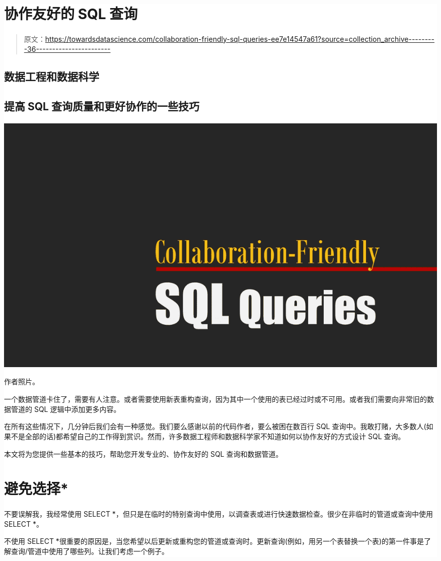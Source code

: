 # 协作友好的 SQL 查询

> 原文：<https://towardsdatascience.com/collaboration-friendly-sql-queries-ee7e14547a61?source=collection_archive---------36----------------------->

## 数据工程和数据科学

## 提高 SQL 查询质量和更好协作的一些技巧

![](img/c63a8c37b600f6cda4d495275b3790de.png)

作者照片。

一个数据管道卡住了，需要有人注意。或者需要使用新表重构查询，因为其中一个使用的表已经过时或不可用。或者我们需要向非常旧的数据管道的 SQL 逻辑中添加更多内容。

在所有这些情况下，几分钟后我们会有一种感觉。我们要么感谢以前的代码作者，要么被困在数百行 SQL 查询中。我敢打赌，大多数人(如果不是全部的话)都希望自己的工作得到赏识。然而，许多数据工程师和数据科学家不知道如何以协作友好的方式设计 SQL 查询。

本文将为您提供一些基本的技巧，帮助您开发专业的、协作友好的 SQL 查询和数据管道。

# 避免选择*

不要误解我，我经常使用 SELECT *，但只是在临时的特别查询中使用，以调查表或进行快速数据检查。很少在非临时的管道或查询中使用 SELECT *。

不使用 SELECT *很重要的原因是，当您希望以后更新或重构您的管道或查询时。更新查询(例如，用另一个表替换一个表)的第一件事是了解查询/管道中使用了哪些列。让我们考虑一个例子。
